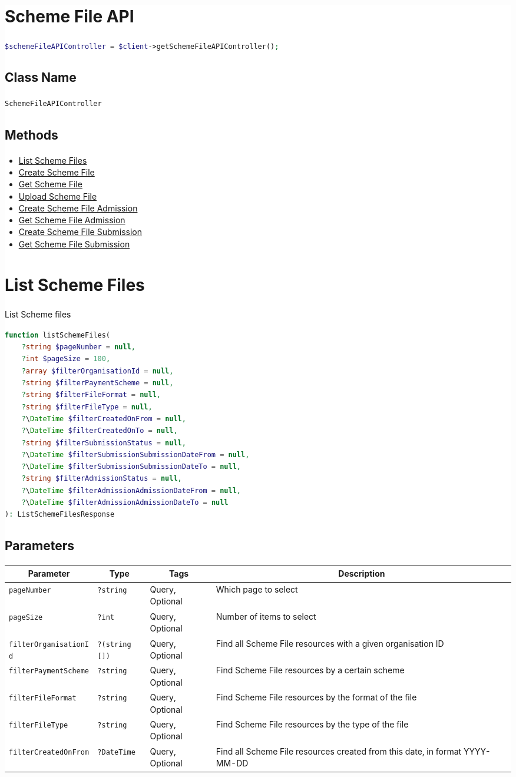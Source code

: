 # Scheme File API

```php
$schemeFileAPIController = $client->getSchemeFileAPIController();
```

## Class Name

`SchemeFileAPIController`

## Methods

* [List Scheme Files](../../doc/controllers/scheme-file-api.md#list-scheme-files)
* [Create Scheme File](../../doc/controllers/scheme-file-api.md#create-scheme-file)
* [Get Scheme File](../../doc/controllers/scheme-file-api.md#get-scheme-file)
* [Upload Scheme File](../../doc/controllers/scheme-file-api.md#upload-scheme-file)
* [Create Scheme File Admission](../../doc/controllers/scheme-file-api.md#create-scheme-file-admission)
* [Get Scheme File Admission](../../doc/controllers/scheme-file-api.md#get-scheme-file-admission)
* [Create Scheme File Submission](../../doc/controllers/scheme-file-api.md#create-scheme-file-submission)
* [Get Scheme File Submission](../../doc/controllers/scheme-file-api.md#get-scheme-file-submission)


# List Scheme Files

List Scheme files

```php
function listSchemeFiles(
    ?string $pageNumber = null,
    ?int $pageSize = 100,
    ?array $filterOrganisationId = null,
    ?string $filterPaymentScheme = null,
    ?string $filterFileFormat = null,
    ?string $filterFileType = null,
    ?\DateTime $filterCreatedOnFrom = null,
    ?\DateTime $filterCreatedOnTo = null,
    ?string $filterSubmissionStatus = null,
    ?\DateTime $filterSubmissionSubmissionDateFrom = null,
    ?\DateTime $filterSubmissionSubmissionDateTo = null,
    ?string $filterAdmissionStatus = null,
    ?\DateTime $filterAdmissionAdmissionDateFrom = null,
    ?\DateTime $filterAdmissionAdmissionDateTo = null
): ListSchemeFilesResponse
```

## Parameters

| Parameter | Type | Tags | Description |
|  --- | --- | --- | --- |
| `pageNumber` | `?string` | Query, Optional | Which page to select |
| `pageSize` | `?int` | Query, Optional | Number of items to select |
| `filterOrganisationId` | `?(string[])` | Query, Optional | Find all Scheme File resources with a given organisation ID |
| `filterPaymentScheme` | `?string` | Query, Optional | Find Scheme File resources by a certain scheme |
| `filterFileFormat` | `?string` | Query, Optional | Find Scheme File resources by the format of the file |
| `filterFileType` | `?string` | Query, Optional | Find Scheme File resources by the type of the file |
| `filterCreatedOnFrom` | `?DateTime` | Query, Optional | Find all Scheme File resources created from this date, in format YYYY-MM-DD |